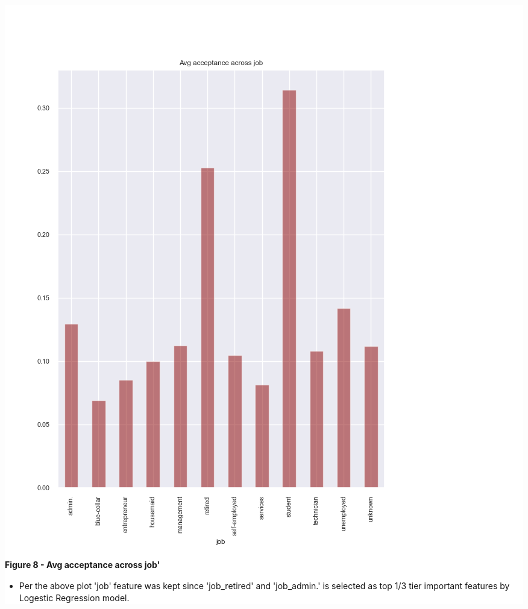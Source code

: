  ![AIML-Portfolio-Comparing-Classifiers/images/accept_job.png at main · bhaswarey/AIML-Portfolio-Comparing-Classifiers](https://github.com/bhaswarey/AIML-Portfolio-Comparing-Classifiers/blob/main/images/accept_job.png)  

**Figure 8 - Avg acceptance across job'**

- Per the above plot 'job' feature was kept since 'job_retired' and 'job_admin.' is selected as top 1/3 tier important features by Logestic Regression model.
